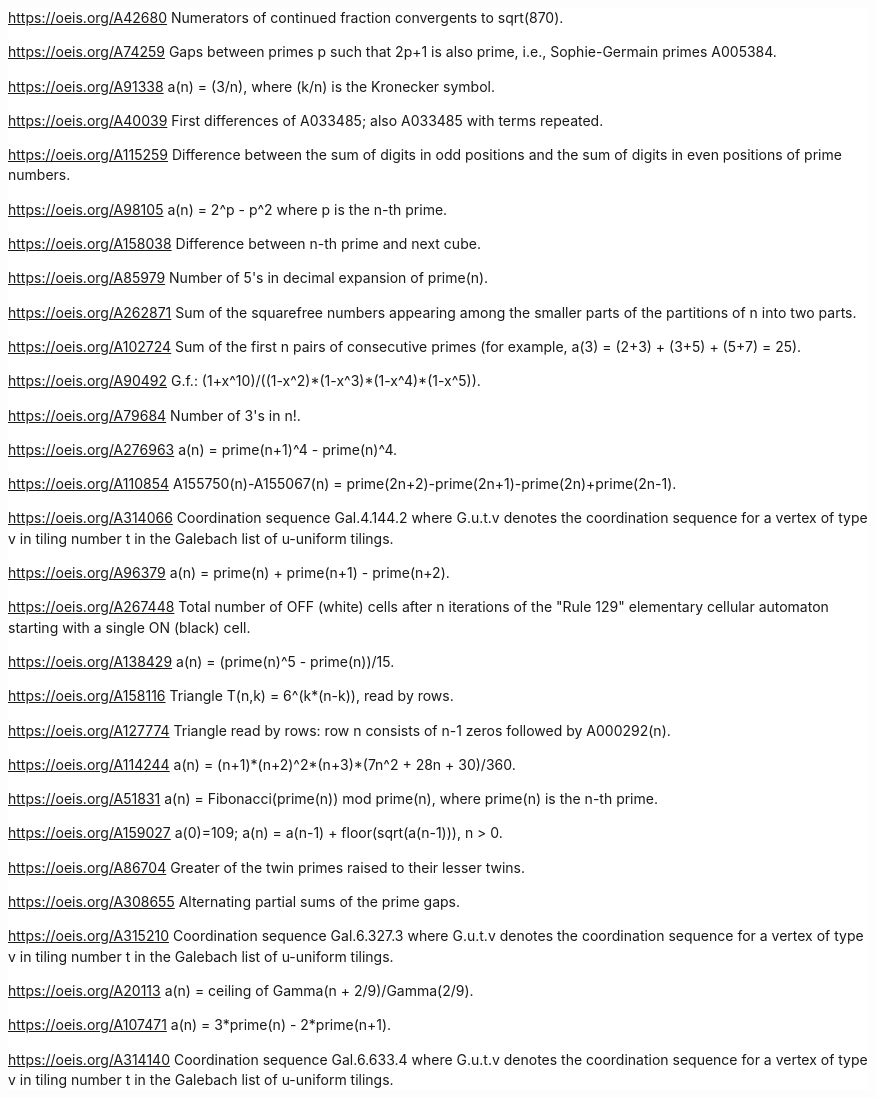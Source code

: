 https://oeis.org/A42680 Numerators of continued fraction convergents to sqrt(870).

https://oeis.org/A74259 Gaps between primes p such that 2p+1 is also prime, i.e., Sophie-Germain primes A005384.

https://oeis.org/A91338 a(n) = (3/n), where (k/n) is the Kronecker symbol.

https://oeis.org/A40039 First differences of A033485; also A033485 with terms repeated.

https://oeis.org/A115259 Difference between the sum of digits in odd positions and the sum of digits in even positions of prime numbers.

https://oeis.org/A98105 a(n) = 2^p - p^2 where p is the n-th prime.

https://oeis.org/A158038 Difference between n-th prime and next cube.

https://oeis.org/A85979 Number of 5's in decimal expansion of prime(n).

https://oeis.org/A262871 Sum of the squarefree numbers appearing among the smaller parts of the partitions of n into two parts.

https://oeis.org/A102724 Sum of the first n pairs of consecutive primes (for example, a(3) = (2+3) + (3+5) + (5+7) = 25).

https://oeis.org/A90492 G.f.: (1+x^10)/((1-x^2)\*(1-x^3)\*(1-x^4)\*(1-x^5)).

https://oeis.org/A79684 Number of 3's in n!.

https://oeis.org/A276963 a(n) = prime(n+1)^4 - prime(n)^4.

https://oeis.org/A110854 A155750(n)-A155067(n) = prime(2n+2)-prime(2n+1)-prime(2n)+prime(2n-1).

https://oeis.org/A314066 Coordination sequence Gal.4.144.2 where G.u.t.v denotes the coordination sequence for a vertex of type v in tiling number t in the Galebach list of u-uniform tilings.

https://oeis.org/A96379 a(n) = prime(n) + prime(n+1) - prime(n+2).

https://oeis.org/A267448 Total number of OFF (white) cells after n iterations of the "Rule 129" elementary cellular automaton starting with a single ON (black) cell.

https://oeis.org/A138429 a(n) = (prime(n)^5 - prime(n))/15.

https://oeis.org/A158116 Triangle T(n,k) = 6^(k\*(n-k)), read by rows.

https://oeis.org/A127774 Triangle read by rows: row n consists of n-1 zeros followed by A000292(n).

https://oeis.org/A114244 a(n) = (n+1)\*(n+2)^2\*(n+3)\*(7n^2 + 28n + 30)/360.

https://oeis.org/A51831 a(n) = Fibonacci(prime(n)) mod prime(n), where prime(n) is the n-th prime.

https://oeis.org/A159027 a(0)=109; a(n) = a(n-1) + floor(sqrt(a(n-1))), n > 0.

https://oeis.org/A86704 Greater of the twin primes raised to their lesser twins.

https://oeis.org/A308655 Alternating partial sums of the prime gaps.

https://oeis.org/A315210 Coordination sequence Gal.6.327.3 where G.u.t.v denotes the coordination sequence for a vertex of type v in tiling number t in the Galebach list of u-uniform tilings.

https://oeis.org/A20113 a(n) = ceiling of Gamma(n + 2/9)/Gamma(2/9).

https://oeis.org/A107471 a(n) = 3\*prime(n) - 2\*prime(n+1).

https://oeis.org/A314140 Coordination sequence Gal.6.633.4 where G.u.t.v denotes the coordination sequence for a vertex of type v in tiling number t in the Galebach list of u-uniform tilings.
